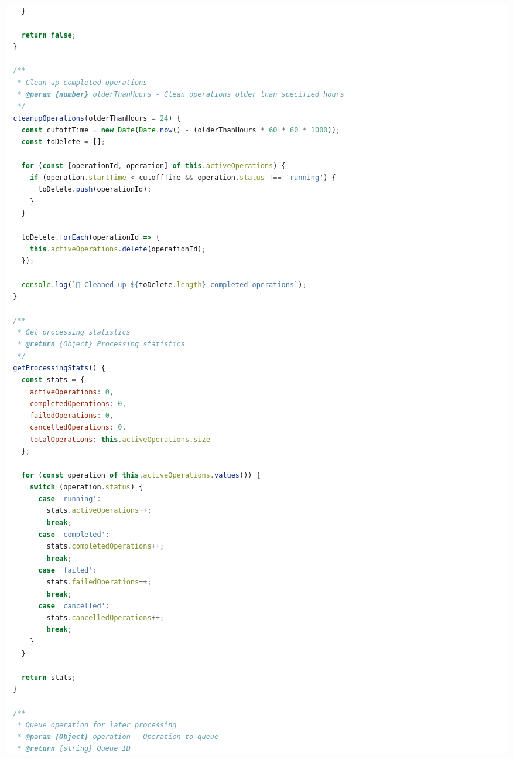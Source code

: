 ```javascript
    }
    
    return false;
  }

  /**
   * Clean up completed operations
   * @param {number} olderThanHours - Clean operations older than specified hours
   */
  cleanupOperations(olderThanHours = 24) {
    const cutoffTime = new Date(Date.now() - (olderThanHours * 60 * 60 * 1000));
    const toDelete = [];
    
    for (const [operationId, operation] of this.activeOperations) {
      if (operation.startTime < cutoffTime && operation.status !== 'running') {
        toDelete.push(operationId);
      }
    }
    
    toDelete.forEach(operationId => {
      this.activeOperations.delete(operationId);
    });
    
    console.log(`🧹 Cleaned up ${toDelete.length} completed operations`);
  }

  /**
   * Get processing statistics
   * @return {Object} Processing statistics
   */
  getProcessingStats() {
    const stats = {
      activeOperations: 0,
      completedOperations: 0,
      failedOperations: 0,
      cancelledOperations: 0,
      totalOperations: this.activeOperations.size
    };
    
    for (const operation of this.activeOperations.values()) {
      switch (operation.status) {
        case 'running':
          stats.activeOperations++;
          break;
        case 'completed':
          stats.completedOperations++;
          break;
        case 'failed':
          stats.failedOperations++;
          break;
        case 'cancelled':
          stats.cancelledOperations++;
          break;
      }
    }
    
    return stats;
  }

  /**
   * Queue operation for later processing
   * @param {Object} operation - Operation to queue
   * @return {string} Queue ID
```